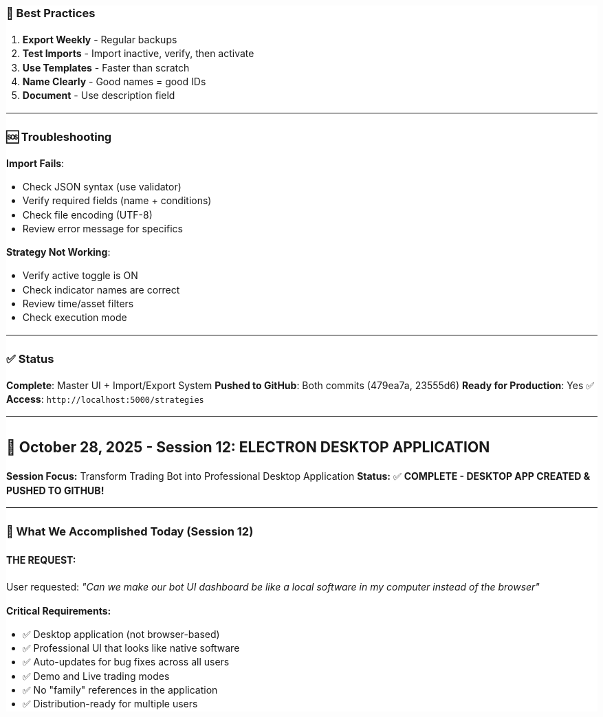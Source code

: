 
### 🎯 Best Practices

1. **Export Weekly** - Regular backups
2. **Test Imports** - Import inactive, verify, then activate
3. **Use Templates** - Faster than scratch
4. **Name Clearly** - Good names = good IDs
5. **Document** - Use description field

---

### 🆘 Troubleshooting

**Import Fails**:
- Check JSON syntax (use validator)
- Verify required fields (name + conditions)
- Check file encoding (UTF-8)
- Review error message for specifics

**Strategy Not Working**:
- Verify active toggle is ON
- Check indicator names are correct
- Review time/asset filters
- Check execution mode

---

### ✅ Status

**Complete**: Master UI + Import/Export System
**Pushed to GitHub**: Both commits (479ea7a, 23555d6)
**Ready for Production**: Yes ✅
**Access**: `http://localhost:5000/strategies`

---

## 📅 **October 28, 2025 - Session 12: ELECTRON DESKTOP APPLICATION**

**Session Focus:** Transform Trading Bot into Professional Desktop Application
**Status:** ✅ **COMPLETE - DESKTOP APP CREATED & PUSHED TO GITHUB!**

---

### 🎯 What We Accomplished Today (Session 12)

#### **THE REQUEST:**
User requested: *"Can we make our bot UI dashboard be like a local software in my computer instead of the browser"*

**Critical Requirements:**
- ✅ Desktop application (not browser-based)
- ✅ Professional UI that looks like native software
- ✅ Auto-updates for bug fixes across all users
- ✅ Demo and Live trading modes
- ✅ No "family" references in the application
- ✅ Distribution-ready for multiple users
